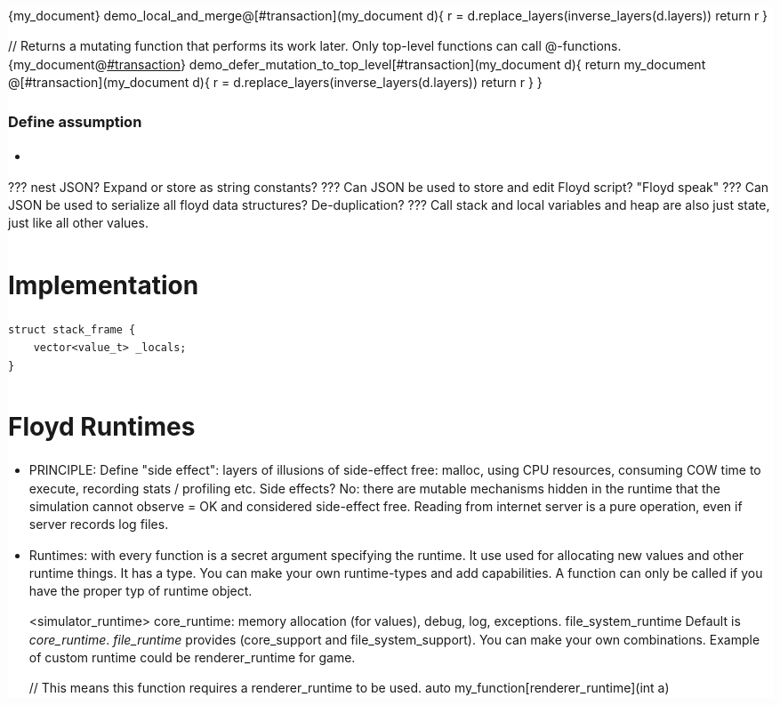 

{my_document} demo_local_and_merge@[#transaction](my_document d){
	r = d.replace_layers(inverse_layers(d.layers))
	return r
}

//	Returns a mutating function that performs its work later. Only top-level functions can call @-functions.
{my_document@[#transaction]()} demo_defer_mutation_to_top_level[#transaction](my_document d){
	return my_document @[#transaction](my_document d){
		r = d.replace_layers(inverse_layers(d.layers))
		return r
	}
}


### Define assumption

- 

??? nest JSON? Expand or store as string constants?
??? Can JSON be used to store and edit Floyd script?
"Floyd speak"
??? Can JSON be used to serialize all floyd data structures? De-duplication?
??? Call stack and local variables and heap are also just state, just like all other values.

# Implementation

	struct stack_frame {
		vector<value_t> _locals;
	}

# Floyd Runtimes

- PRINCIPLE: Define "side effect": layers of illusions of side-effect free: malloc, using CPU resources, consuming COW time to execute, recording stats / profiling etc. Side effects? No: there are mutable mechanisms hidden in the runtime that the simulation cannot observe = OK and considered side-effect free. Reading from internet server is a pure operation, even if server records log files.

- Runtimes: with every function is a secret argument specifying the runtime. It use used for allocating new values and other runtime things. It has a type. You can make your own runtime-types and add capabilities. A function can only be called if you have the proper typ of runtime object.

	<simulator_runtime>
	core_runtime: memory allocation (for values), debug, log, exceptions.
	file_system_runtime
	Default is *core_runtime*.
	*file_runtime* provides (core_support and file_system_support).
	You can make your own combinations. Example of custom runtime could be renderer_runtime for game.

	//	This means this function requires a renderer_runtime to be used.
	auto my_function[renderer_runtime](int a)

